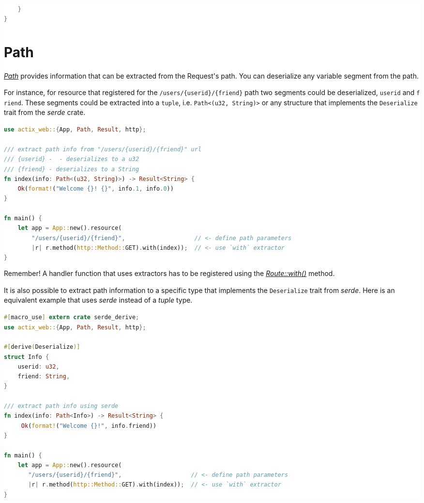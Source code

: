 ```rust
    }
}

```

# Path

[*Path*](../../actix-web/actix_web/struct.Path.html) provides information that can
be extracted from the Request's path. You can deserialize any variable
segment from the path.

For instance, for resource that registered for the `/users/{userid}/{friend}` path
two segments could be deserialized, `userid` and `friend`. These segments 
could be extracted into a `tuple`, i.e. `Path<(u32, String)>` or any structure
that implements the `Deserialize` trait from the *serde* crate.

```rust
use actix_web::{App, Path, Result, http};

/// extract path info from "/users/{userid}/{friend}" url
/// {userid} -  - deserializes to a u32
/// {friend} - deserializes to a String
fn index(info: Path<(u32, String)>) -> Result<String> {
    Ok(format!("Welcome {}! {}", info.1, info.0))
}

fn main() {
    let app = App::new().resource(
        "/users/{userid}/{friend}",                    // <- define path parameters
        |r| r.method(http::Method::GET).with(index));  // <- use `with` extractor
}
```

Remember! A handler function that uses extractors has to be registered using the 
[*Route::with()*](../../actix-web/actix_web/dev/struct.Route.html#method.with) method.

It is also possible to extract path information to a specific type that
implements the `Deserialize` trait from *serde*. Here is an equivalent example that uses *serde*
instead of a *tuple* type.

```rust
#[macro_use] extern crate serde_derive;
use actix_web::{App, Path, Result, http};

#[derive(Deserialize)]
struct Info {
    userid: u32,
    friend: String,
}

/// extract path info using serde
fn index(info: Path<Info>) -> Result<String> {
     Ok(format!("Welcome {}!", info.friend))
}

fn main() {
    let app = App::new().resource(
       "/users/{userid}/{friend}",                    // <- define path parameters
       |r| r.method(http::Method::GET).with(index));  // <- use `with` extractor
}
```
